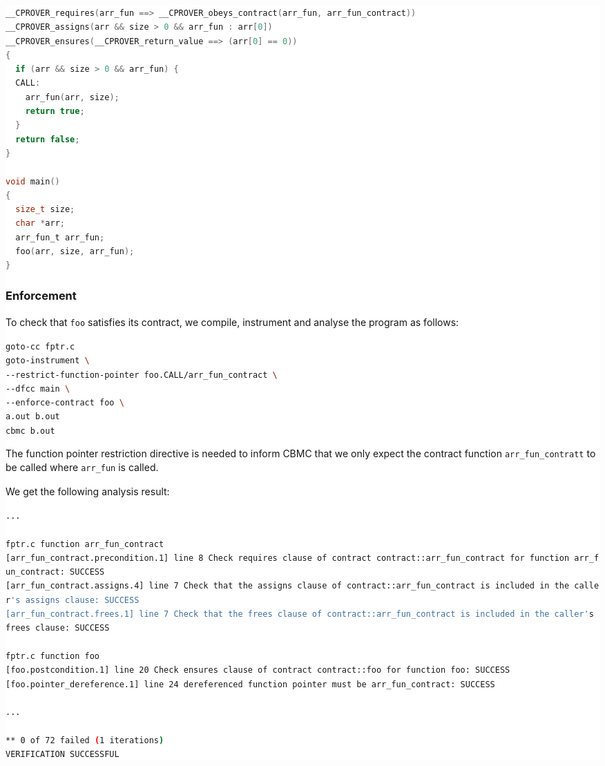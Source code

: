 ```c
__CPROVER_requires(arr_fun ==> __CPROVER_obeys_contract(arr_fun, arr_fun_contract))
__CPROVER_assigns(arr && size > 0 && arr_fun : arr[0])
__CPROVER_ensures(__CPROVER_return_value ==> (arr[0] == 0))
{
  if (arr && size > 0 && arr_fun) {
  CALL:
    arr_fun(arr, size);
    return true;
  }
  return false;
}

void main()
{
  size_t size;
  char *arr;
  arr_fun_t arr_fun;
  foo(arr, size, arr_fun);
}
```

### Enforcement

To check that `foo` satisfies its contract, we compile, instrument and analyse the program as follows:

```bash
goto-cc fptr.c
goto-instrument \
--restrict-function-pointer foo.CALL/arr_fun_contract \
--dfcc main \
--enforce-contract foo \
a.out b.out
cbmc b.out
```

The function pointer restriction directive is needed to inform CBMC that we only
expect the contract function `arr_fun_contratt` to be called where `arr_fun`
is called.

We get the following analysis result:

```bash
...

fptr.c function arr_fun_contract
[arr_fun_contract.precondition.1] line 8 Check requires clause of contract contract::arr_fun_contract for function arr_fun_contract: SUCCESS
[arr_fun_contract.assigns.4] line 7 Check that the assigns clause of contract::arr_fun_contract is included in the caller's assigns clause: SUCCESS
[arr_fun_contract.frees.1] line 7 Check that the frees clause of contract::arr_fun_contract is included in the caller's frees clause: SUCCESS

fptr.c function foo
[foo.postcondition.1] line 20 Check ensures clause of contract contract::foo for function foo: SUCCESS
[foo.pointer_dereference.1] line 24 dereferenced function pointer must be arr_fun_contract: SUCCESS

...

** 0 of 72 failed (1 iterations)
VERIFICATION SUCCESSFUL
```

